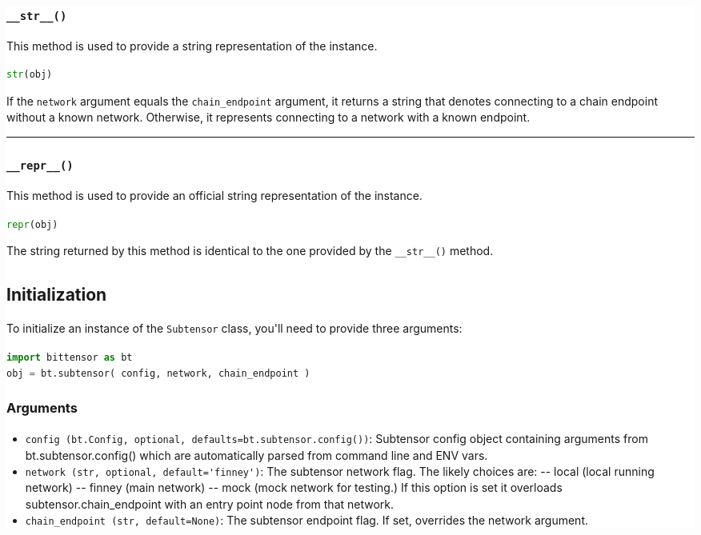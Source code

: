 ### `__str__()`
This method is used to provide a string representation of the instance.
```python dark
str(obj)
```
If the `network` argument equals the `chain_endpoint` argument, it returns a string that denotes connecting to a chain endpoint without a known network. Otherwise, it represents connecting to a network with a known endpoint.

---
### `__repr__()`
This method is used to provide an official string representation of the instance.
```python dark
repr(obj)
```
The string returned by this method is identical to the one provided by the `__str__()` method.

</Accordion>


## Initialization

To initialize an instance of the `Subtensor` class, you'll need to provide three arguments:

```python dark
import bittensor as bt
obj = bt.subtensor( config, network, chain_endpoint )
```

### Arguments
- `config (bt.Config, optional, defaults=bt.subtensor.config())`:
    Subtensor config object containing arguments from bt.subtensor.config() which are automatically parsed from command line and ENV vars.
- `network (str, optional, default='finney')`: 
    The subtensor network flag. The likely choices are:
            -- local (local running network)
            -- finney (main network)
            -- mock (mock network for testing.)
    If this option is set it overloads subtensor.chain_endpoint with
    an entry point node from that network.
- `chain_endpoint (str, default=None)`: 
    The subtensor endpoint flag. If set, overrides the network argument.

</Accordion>

</Accordion>